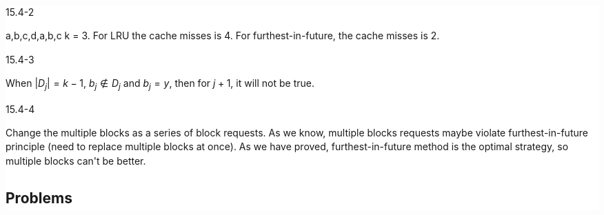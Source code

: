 15.4-2

a,b,c,d,a,b,c k = 3. For LRU the cache misses is 4. For furthest-in-future, the cache misses is 2.

15.4-3

When $|D_j| = k - 1$, $b_j \notin D_j$ and $b_j = y$, then for $j+1$, it will not be true.

15.4-4

Change the multiple blocks as a series of block requests. As we know, multiple blocks requests maybe violate furthest-in-future principle (need to replace multiple blocks at once). As we have proved, furthest-in-future method is the optimal strategy, so multiple blocks can't be better.

## Problems
